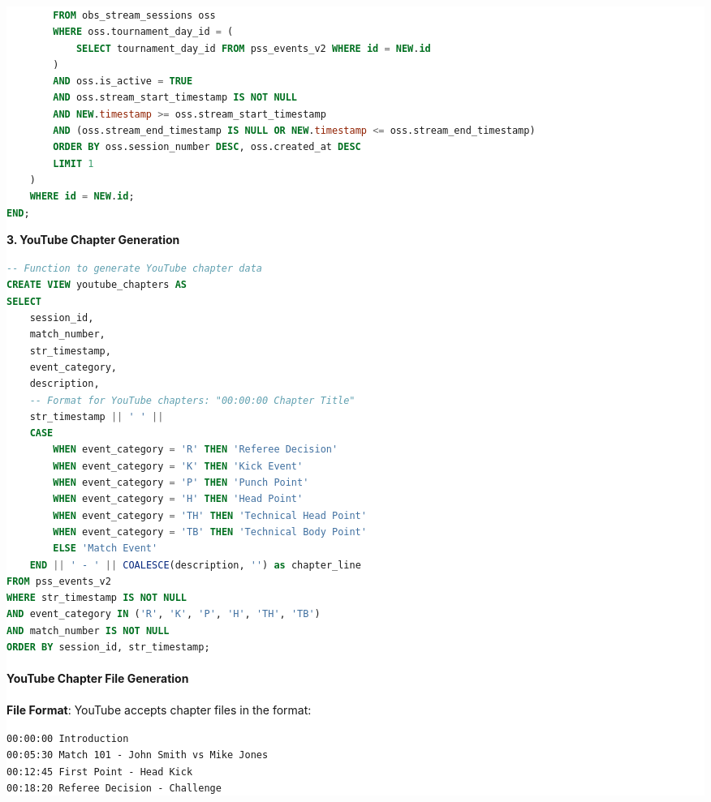 ```sql
        FROM obs_stream_sessions oss
        WHERE oss.tournament_day_id = (
            SELECT tournament_day_id FROM pss_events_v2 WHERE id = NEW.id
        )
        AND oss.is_active = TRUE
        AND oss.stream_start_timestamp IS NOT NULL
        AND NEW.timestamp >= oss.stream_start_timestamp
        AND (oss.stream_end_timestamp IS NULL OR NEW.timestamp <= oss.stream_end_timestamp)
        ORDER BY oss.session_number DESC, oss.created_at DESC
        LIMIT 1
    )
    WHERE id = NEW.id;
END;
```

**3. YouTube Chapter Generation**
```sql
-- Function to generate YouTube chapter data
CREATE VIEW youtube_chapters AS
SELECT 
    session_id,
    match_number,
    str_timestamp,
    event_category,
    description,
    -- Format for YouTube chapters: "00:00:00 Chapter Title"
    str_timestamp || ' ' || 
    CASE 
        WHEN event_category = 'R' THEN 'Referee Decision'
        WHEN event_category = 'K' THEN 'Kick Event'
        WHEN event_category = 'P' THEN 'Punch Point'
        WHEN event_category = 'H' THEN 'Head Point'
        WHEN event_category = 'TH' THEN 'Technical Head Point'
        WHEN event_category = 'TB' THEN 'Technical Body Point'
        ELSE 'Match Event'
    END || ' - ' || COALESCE(description, '') as chapter_line
FROM pss_events_v2
WHERE str_timestamp IS NOT NULL
AND event_category IN ('R', 'K', 'P', 'H', 'TH', 'TB')
AND match_number IS NOT NULL
ORDER BY session_id, str_timestamp;
```

#### YouTube Chapter File Generation

**File Format**: YouTube accepts chapter files in the format:
```
00:00:00 Introduction
00:05:30 Match 101 - John Smith vs Mike Jones
00:12:45 First Point - Head Kick
00:18:20 Referee Decision - Challenge
```
